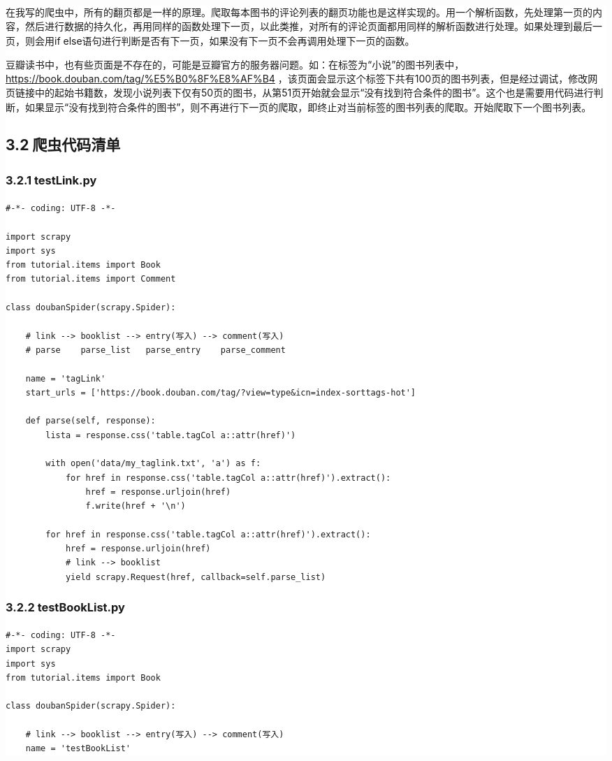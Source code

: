 在我写的爬虫中，所有的翻页都是一样的原理。爬取每本图书的评论列表的翻页功能也是这样实现的。用一个解析函数，先处理第一页的内容，然后进行数据的持久化，再用同样的函数处理下一页，以此类推，对所有的评论页面都用同样的解析函数进行处理。如果处理到最后一页，则会用if else语句进行判断是否有下一页，如果没有下一页不会再调用处理下一页的函数。

豆瓣读书中，也有些页面是不存在的，可能是豆瓣官方的服务器问题。如：在标签为“小说”的图书列表中，https://book.douban.com/tag/%E5%B0%8F%E8%AF%B4
，该页面会显示这个标签下共有100页的图书列表，但是经过调试，修改网页链接中的起始书籍数，发现小说列表下仅有50页的图书，从第51页开始就会显示“没有找到符合条件的图书”。这个也是需要用代码进行判断，如果显示“没有找到符合条件的图书”，则不再进行下一页的爬取，即终止对当前标签的图书列表的爬取。开始爬取下一个图书列表。

## 3.2 爬虫代码清单

### 3.2.1 testLink.py

    #-*- coding: UTF-8 -*-

    import scrapy
    import sys
    from tutorial.items import Book
    from tutorial.items import Comment

    class doubanSpider(scrapy.Spider):

        # link --> booklist --> entry(写入) --> comment(写入)
        # parse    parse_list   parse_entry    parse_comment

        name = 'tagLink'
        start_urls = ['https://book.douban.com/tag/?view=type&icn=index-sorttags-hot']

        def parse(self, response):
            lista = response.css('table.tagCol a::attr(href)')
            
            with open('data/my_taglink.txt', 'a') as f:
                for href in response.css('table.tagCol a::attr(href)').extract():
                    href = response.urljoin(href)
                    f.write(href + '\n')
            
            for href in response.css('table.tagCol a::attr(href)').extract():
                href = response.urljoin(href)
                # link --> booklist
                yield scrapy.Request(href, callback=self.parse_list)

### 3.2.2 testBookList.py

    #-*- coding: UTF-8 -*-
    import scrapy
    import sys
    from tutorial.items import Book

    class doubanSpider(scrapy.Spider):
        
        # link --> booklist --> entry(写入) --> comment(写入)
        name = 'testBookList'

